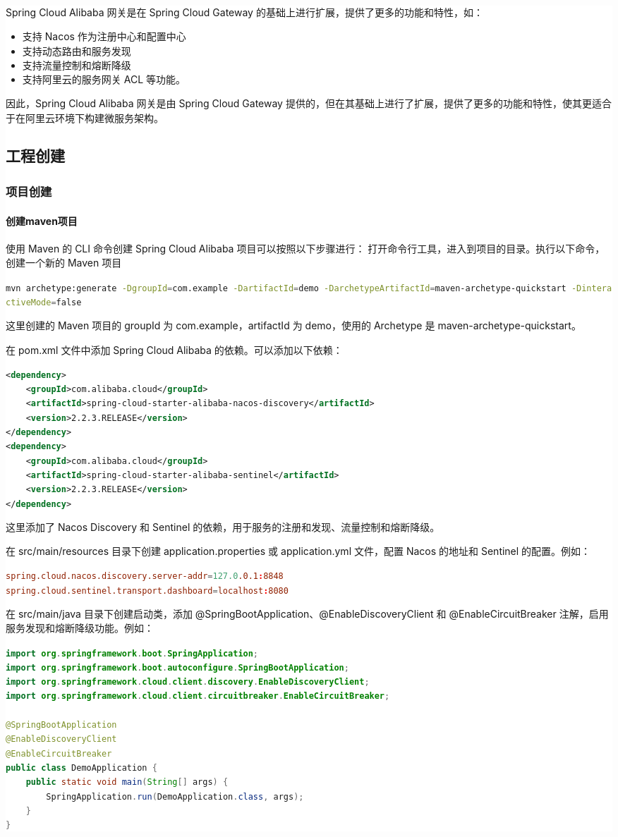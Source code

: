 Spring Cloud Alibaba 网关是在 Spring Cloud Gateway 的基础上进行扩展，提供了更多的功能和特性，如：

* 支持 Nacos 作为注册中心和配置中心
* 支持动态路由和服务发现
* 支持流量控制和熔断降级
* 支持阿里云的服务网关 ACL 等功能。

因此，Spring Cloud Alibaba 网关是由 Spring Cloud Gateway 提供的，但在其基础上进行了扩展，提供了更多的功能和特性，使其更适合于在阿里云环境下构建微服务架构。

## 工程创建

### 项目创建

#### 创建maven项目

使用 Maven 的 CLI 命令创建 Spring Cloud Alibaba 项目可以按照以下步骤进行：
打开命令行工具，进入到项目的目录。执行以下命令，创建一个新的 Maven 项目

```sh
mvn archetype:generate -DgroupId=com.example -DartifactId=demo -DarchetypeArtifactId=maven-archetype-quickstart -DinteractiveMode=false
```

这里创建的 Maven 项目的 groupId 为 com.example，artifactId 为 demo，使用的 Archetype 是 maven-archetype-quickstart。

在 pom.xml 文件中添加 Spring Cloud Alibaba 的依赖。可以添加以下依赖：

```xml
<dependency>
    <groupId>com.alibaba.cloud</groupId>
    <artifactId>spring-cloud-starter-alibaba-nacos-discovery</artifactId>
    <version>2.2.3.RELEASE</version>
</dependency>
<dependency>
    <groupId>com.alibaba.cloud</groupId>
    <artifactId>spring-cloud-starter-alibaba-sentinel</artifactId>
    <version>2.2.3.RELEASE</version>
</dependency>
```

这里添加了 Nacos Discovery 和 Sentinel 的依赖，用于服务的注册和发现、流量控制和熔断降级。

在 src/main/resources 目录下创建 application.properties 或 application.yml 文件，配置 Nacos 的地址和 Sentinel 的配置。例如：

```conf
spring.cloud.nacos.discovery.server-addr=127.0.0.1:8848
spring.cloud.sentinel.transport.dashboard=localhost:8080
```

在 src/main/java 目录下创建启动类，添加 @SpringBootApplication、@EnableDiscoveryClient 和 @EnableCircuitBreaker 注解，启用服务发现和熔断降级功能。例如：

```java
import org.springframework.boot.SpringApplication;
import org.springframework.boot.autoconfigure.SpringBootApplication;
import org.springframework.cloud.client.discovery.EnableDiscoveryClient;
import org.springframework.cloud.client.circuitbreaker.EnableCircuitBreaker;

@SpringBootApplication
@EnableDiscoveryClient
@EnableCircuitBreaker
public class DemoApplication {
    public static void main(String[] args) {
        SpringApplication.run(DemoApplication.class, args);
    }
}
```
